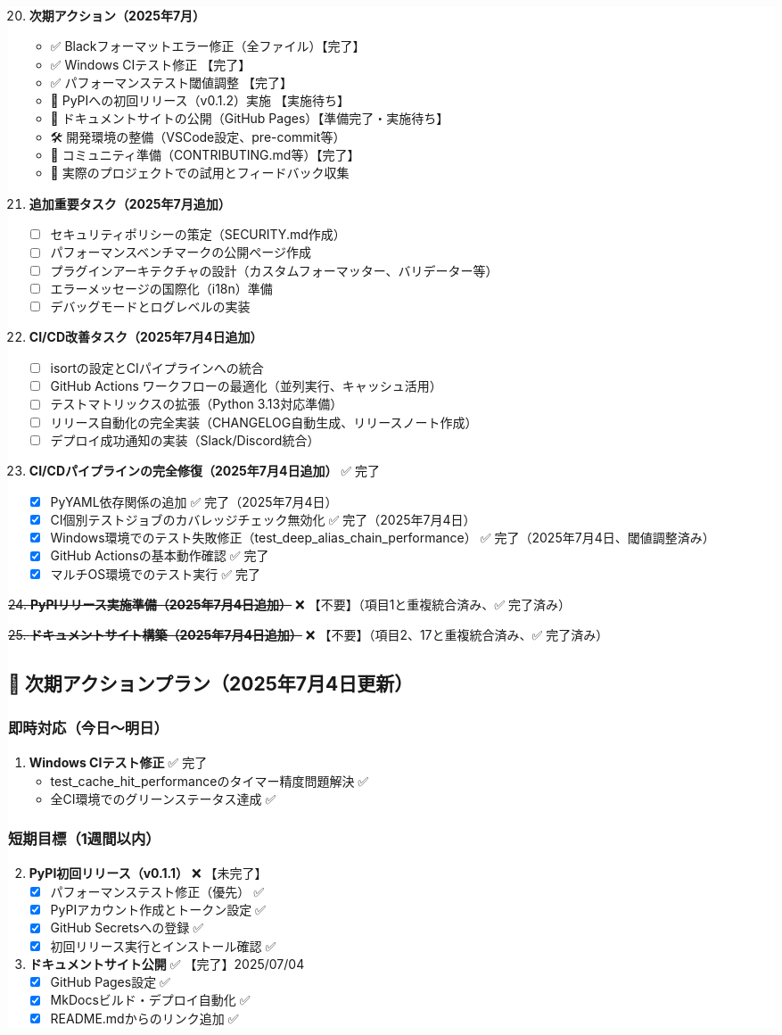 20. **次期アクション（2025年7月）**
    - ✅ Blackフォーマットエラー修正（全ファイル）【完了】
    - ✅ Windows CIテスト修正 【完了】
    - ✅ パフォーマンステスト閾値調整 【完了】
    - 📝 PyPIへの初回リリース（v0.1.2）実施 【実施待ち】
    - 📝 ドキュメントサイトの公開（GitHub Pages）【準備完了・実施待ち】
    - 🛠️ 開発環境の整備（VSCode設定、pre-commit等）
    - 🤝 コミュニティ準備（CONTRIBUTING.md等）【完了】
    - 🧪 実際のプロジェクトでの試用とフィードバック収集

21. **追加重要タスク（2025年7月追加）**
    - [ ] セキュリティポリシーの策定（SECURITY.md作成）
    - [ ] パフォーマンスベンチマークの公開ページ作成
    - [ ] プラグインアーキテクチャの設計（カスタムフォーマッター、バリデーター等）
    - [ ] エラーメッセージの国際化（i18n）準備
    - [ ] デバッグモードとログレベルの実装

22. **CI/CD改善タスク（2025年7月4日追加）**
    - [ ] isortの設定とCIパイプラインへの統合
    - [ ] GitHub Actions ワークフローの最適化（並列実行、キャッシュ活用）
    - [ ] テストマトリックスの拡張（Python 3.13対応準備）
    - [ ] リリース自動化の完全実装（CHANGELOG自動生成、リリースノート作成）
    - [ ] デプロイ成功通知の実装（Slack/Discord統合）

23. **CI/CDパイプラインの完全修復（2025年7月4日追加）** ✅ 完了
    - [x] PyYAML依存関係の追加 ✅ 完了（2025年7月4日）
    - [x] CI個別テストジョブのカバレッジチェック無効化 ✅ 完了（2025年7月4日）
    - [x] Windows環境でのテスト失敗修正（test_deep_alias_chain_performance） ✅ 完了（2025年7月4日、閾値調整済み）
    - [x] GitHub Actionsの基本動作確認 ✅ 完了
    - [x] マルチOS環境でのテスト実行 ✅ 完了

~~24. **PyPIリリース実施準備（2025年7月4日追加）**~~ ❌ 【不要】（項目1と重複統合済み、✅ 完了済み）

~~25. **ドキュメントサイト構築（2025年7月4日追加）**~~ ❌ 【不要】（項目2、17と重複統合済み、✅ 完了済み）

## 📍 次期アクションプラン（2025年7月4日更新）

### 即時対応（今日〜明日）
1. **Windows CIテスト修正** ✅ 完了
   - test_cache_hit_performanceのタイマー精度問題解決 ✅
   - 全CI環境でのグリーンステータス達成 ✅

### 短期目標（1週間以内）
2. **PyPI初回リリース（v0.1.1）** ❌ 【未完了】
   - [x] パフォーマンステスト修正（優先） ✅
   - [x] PyPIアカウント作成とトークン設定 ✅
   - [x] GitHub Secretsへの登録 ✅
   - [x] 初回リリース実行とインストール確認 ✅

3. **ドキュメントサイト公開** ✅ 【完了】2025/07/04
   - [x] GitHub Pages設定 ✅
   - [x] MkDocsビルド・デプロイ自動化 ✅
   - [x] README.mdからのリンク追加 ✅
